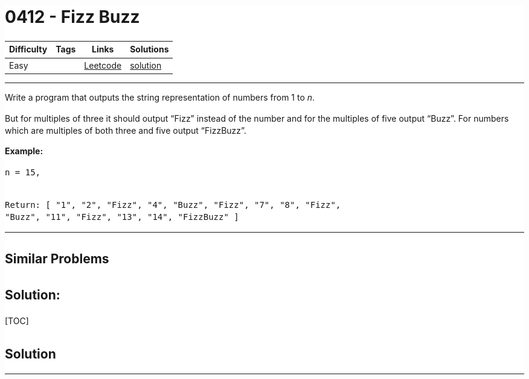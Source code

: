 # 0412 - Fizz Buzz

Difficulty  | Tags | Links | Solutions
----------- | ---- | ----- | -----
Easy |  | [Leetcode](https://leetcode.com/problems/fizz-buzz) | [solution](https://leetcode.com/problems/fizz-buzz/solution/)


-----------

<p>Write a program that outputs the string representation of numbers from 1 to <i>n</i>.</p>

<p>But for multiples of three it should output “Fizz” instead of the number and for the multiples of five output “Buzz”. For numbers which are multiples of both three and five output “FizzBuzz”.</p>

<p><b>Example:</b>
<pre>
n = 15,

Return:
[
    "1",
    "2",
    "Fizz",
    "4",
    "Buzz",
    "Fizz",
    "7",
    "8",
    "Fizz",
    "Buzz",
    "11",
    "Fizz",
    "13",
    "14",
    "FizzBuzz"
]
</pre>
</p>

-----------


## Similar Problems




## Solution:

[TOC]

## Solution
---
